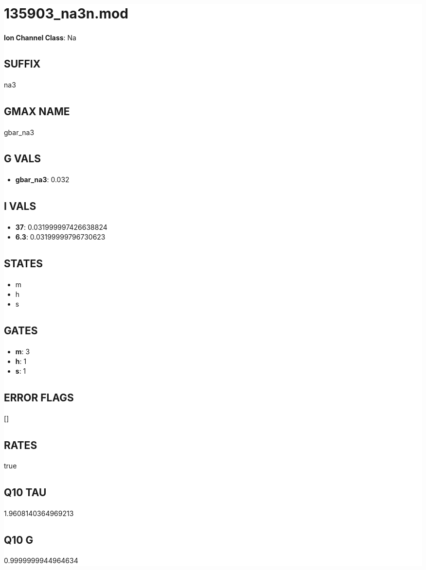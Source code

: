 # 135903_na3n.mod

**Ion Channel Class**: Na

## SUFFIX

na3

## GMAX NAME

gbar_na3

## G VALS

- **gbar_na3**: 0.032

## I VALS

- **37**: 0.031999997426638824
- **6.3**: 0.03199999796730623

## STATES

- m
- h
- s

## GATES

- **m**: 3
- **h**: 1
- **s**: 1

## ERROR FLAGS

[]

## RATES

true

## Q10 TAU

1.9608140364969213

## Q10 G

0.9999999944964634
